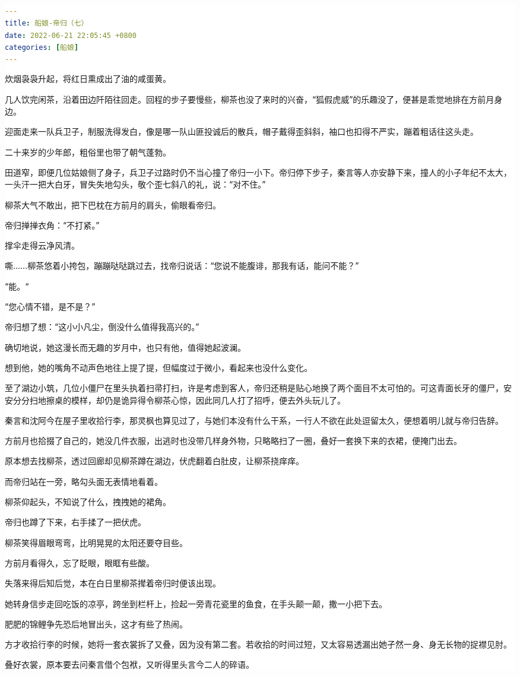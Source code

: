 ```yaml
---
title: 船娘-帝归（七）
date: 2022-06-21 22:05:45 +0800
categories: [船娘]
---
```


炊烟袅袅升起，将红日熏成出了油的咸蛋黄。

几人饮完闲茶，沿着田边阡陌往回走。回程的步子要慢些，柳茶也没了来时的兴奋，“狐假虎威”的乐趣没了，便甚是乖觉地排在方前月身边。

迎面走来一队兵卫子，制服洗得发白，像是哪一队山匪投诚后的散兵，帽子戴得歪斜斜，袖口也扣得不严实，蹦着粗话往这头走。

二十来岁的少年郎，粗俗里也带了朝气蓬勃。

田道窄，即便几位姑娘侧了身子，兵卫子过路时仍不当心撞了帝归一小下。帝归停下步子，秦言等人亦安静下来，撞人的小子年纪不太大，一头汗一把大白牙，冒失失地勾头，敬个歪七斜八的礼，说：“对不住。”

柳茶大气不敢出，把下巴枕在方前月的肩头，偷眼看帝归。

帝归掸掸衣角：“不打紧。”

撑伞走得云净风清。

嘶……柳茶悠着小挎包，蹦蹦哒哒跳过去，找帝归说话：“您说不能腹诽，那我有话，能问不能？”

“能。“

“您心情不错，是不是？”

帝归想了想：“这小小凡尘，倒没什么值得我高兴的。”

确切地说，她这漫长而无趣的岁月中，也只有他，值得她起波澜。

想到他，她的嘴角不动声色地往上提了提，但幅度过于微小，看起来也没什么变化。

至了湖边小筑，几位小僵尸在里头执着扫帚打扫，许是考虑到客人，帝归还稍是贴心地换了两个面目不太可怕的。可这青面长牙的僵尸，安安分分扫地擦桌的模样，却仍是诡异得令柳茶心惊，因此同几人打了招呼，便去外头玩儿了。

秦言和沈阿今在屋子里收拾行李，那灵枫也算见过了，与她们本没有什么干系，一行人不欲在此处逗留太久，便想着明儿就与帝归告辞。

方前月也拾掇了自己的，她没几件衣服，出逃时也没带几样身外物，只略略扫了一圈，叠好一套换下来的衣裙，便掩门出去。

原本想去找柳茶，透过回廊却见柳茶蹲在湖边，伏虎翻着白肚皮，让柳茶挠痒痒。

而帝归站在一旁，略勾头面无表情地看着。

柳茶仰起头，不知说了什么，拽拽她的裙角。

帝归也蹲了下来，右手揉了一把伏虎。

柳茶笑得眉眼弯弯，比明晃晃的太阳还要夺目些。

方前月看得久，忘了眨眼，眼眶有些酸。

失落来得后知后觉，本在白日里柳茶撵着帝归时便该出现。

她转身信步走回吃饭的凉亭，跨坐到栏杆上，捡起一旁青花瓷里的鱼食，在手头颠一颠，撒一小把下去。

肥肥的锦鲤争先恐后地冒出头，这才有些了热闹。

方才收拾行李的时候，她将一套衣裳拆了又叠，因为没有第二套。若收拾的时间过短，又太容易透漏出她孑然一身、身无长物的捉襟见肘。

叠好衣裳，原本要去问秦言借个包袱，又听得里头言今二人的碎语。

